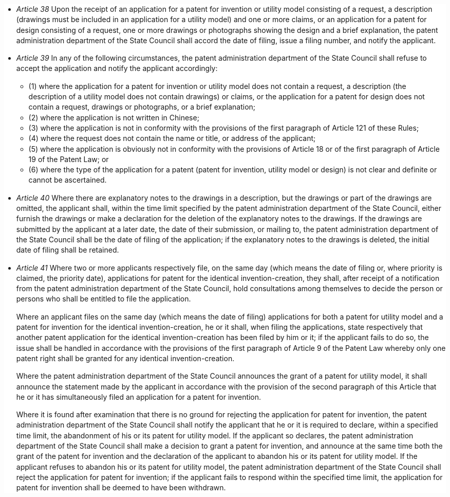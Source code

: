 - _Article 38_ Upon the receipt of an application for a patent for invention or utility model consisting of a request, a description (drawings must be included in an application for a utility model) and one or more claims, or an application for a patent for design consisting of a request, one or more drawings or photographs showing the design and a brief explanation, the patent administration department of the State Council shall accord the date of filing, issue a filing number, and notify the applicant.

- _Article 39_ In any of the following circumstances, the patent administration department of the State Council shall refuse to accept the application and notify the applicant accordingly:

  - (1) where the application for a patent for invention or utility model does not contain a request, a description (the description of a utility model does not contain drawings) or claims, or the application for a patent for design does not contain a request, drawings or photographs, or a brief explanation;
  - (2) where the application is not written in Chinese;
  - (3) where the application is not in conformity with the provisions of the first paragraph of Article 121 of these Rules;
  - (4) where the request does not contain the name or title, or address of the applicant;
  - (5) where the application is obviously not in conformity with the provisions of Article 18 or of the first paragraph of Article 19 of the Patent Law; or
  - (6) where the type of the application for a patent (patent for invention, utility model or design) is not clear and definite or cannot be ascertained.

- _Article 40_ Where there are explanatory notes to the drawings in a description, but the drawings or part of the drawings are omitted, the applicant shall, within the time limit specified by the patent administration department of the State Council, either furnish the drawings or make a declaration for the deletion of the explanatory notes to the drawings. If the drawings are submitted by the applicant at a later date, the date of their submission, or mailing to, the patent administration department of the State Council shall be the date of filing of the application; if the explanatory notes to the drawings is deleted, the initial date of filing shall be retained.

- _Article 41_ Where two or more applicants respectively file, on the same day (which means the date of filing or, where priority is claimed, the priority date), applications for patent for the identical invention-creation, they shall, after receipt of a notification from the patent administration department of the State Council, hold consultations among themselves to decide the person or persons who shall be entitled to file the application.

  Where an applicant files on the same day (which means the date of filing) applications for both a patent for utility model and a patent for invention for the identical invention-creation, he or it shall, when filing the applications, state respectively that another patent application for the identical invention-creation has been filed by him or it; if the applicant fails to do so, the issue shall be handled in accordance with the provisions of the first paragraph of Article 9 of the Patent Law whereby only one patent right shall be granted for any identical invention-creation.

  Where the patent administration department of the State Council announces the grant of a patent for utility model, it shall announce the statement made by the applicant in accordance with the provision of the second paragraph of this Article that he or it has simultaneously filed an application for a patent for invention.

  Where it is found after examination that there is no ground for rejecting the application for patent for invention, the patent administration department of the State Council shall notify the applicant that he or it is required to declare, within a specified time limit, the abandonment of his or its patent for utility model. If the applicant so declares, the patent administration department of the State Council shall make a decision to grant a patent for invention, and announce at the same time both the grant of the patent for invention and the declaration of the applicant to abandon his or its patent for utility model. If the applicant refuses to abandon his or its patent for utility model, the patent administration department of the State Council shall reject the application for patent for invention; if the applicant fails to respond within the specified time limit, the application for patent for invention shall be deemed to have been withdrawn.
